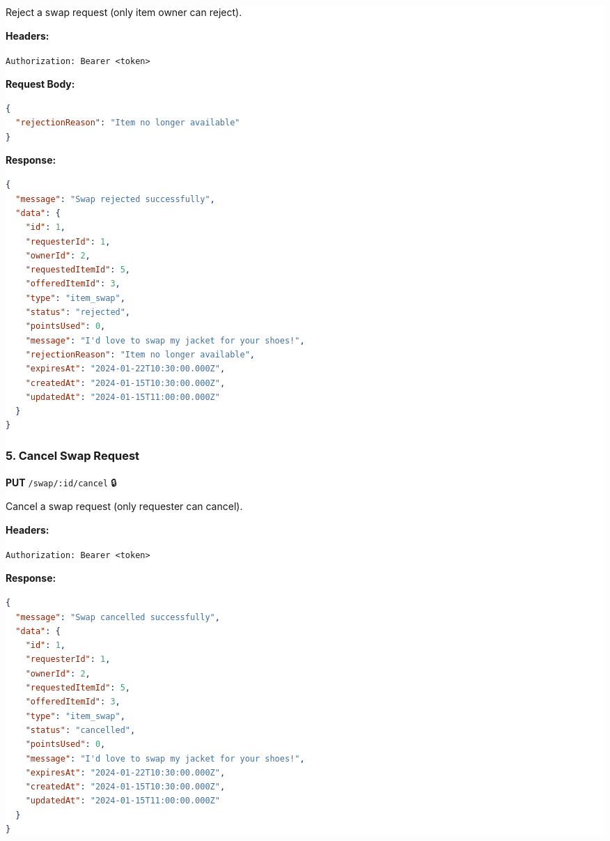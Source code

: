 Reject a swap request (only item owner can reject).

**Headers:**
```
Authorization: Bearer <token>
```

**Request Body:**
```json
{
  "rejectionReason": "Item no longer available"
}
```

**Response:**
```json
{
  "message": "Swap rejected successfully",
  "data": {
    "id": 1,
    "requesterId": 1,
    "ownerId": 2,
    "requestedItemId": 5,
    "offeredItemId": 3,
    "type": "item_swap",
    "status": "rejected",
    "pointsUsed": 0,
    "message": "I'd love to swap my jacket for your shoes!",
    "rejectionReason": "Item no longer available",
    "expiresAt": "2024-01-22T10:30:00.000Z",
    "createdAt": "2024-01-15T10:30:00.000Z",
    "updatedAt": "2024-01-15T11:00:00.000Z"
  }
}
```

### 5. Cancel Swap Request
**PUT** `/swap/:id/cancel` 🔒

Cancel a swap request (only requester can cancel).

**Headers:**
```
Authorization: Bearer <token>
```

**Response:**
```json
{
  "message": "Swap cancelled successfully",
  "data": {
    "id": 1,
    "requesterId": 1,
    "ownerId": 2,
    "requestedItemId": 5,
    "offeredItemId": 3,
    "type": "item_swap",
    "status": "cancelled",
    "pointsUsed": 0,
    "message": "I'd love to swap my jacket for your shoes!",
    "expiresAt": "2024-01-22T10:30:00.000Z",
    "createdAt": "2024-01-15T10:30:00.000Z",
    "updatedAt": "2024-01-15T11:00:00.000Z"
  }
}
```
